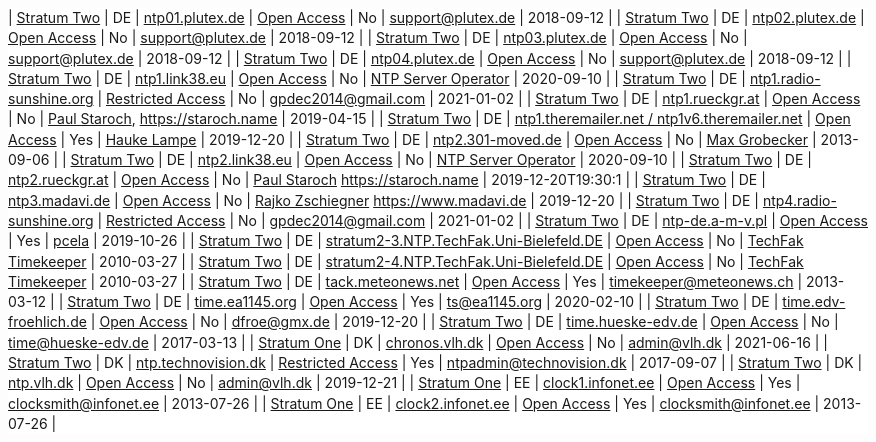 | [Stratum Two](/support/servers/stratumtwotimeservers/) | DE | [ntp01.plutex.de](/support/servers/publictimeserver001492/) | [Open Access](/support/servers/openaccess/) | No | support@plutex.de | 2018-09-12 |
| [Stratum Two](/support/servers/stratumtwotimeservers/) | DE | [ntp02.plutex.de](/support/servers/publictimeserver001493/) | [Open Access](/support/servers/openaccess/) | No | support@plutex.de | 2018-09-12 |
| [Stratum Two](/support/servers/stratumtwotimeservers/) | DE | [ntp03.plutex.de](/support/servers/publictimeserver001494/) | [Open Access](/support/servers/openaccess/) | No | support@plutex.de | 2018-09-12 |
| [Stratum Two](/support/servers/stratumtwotimeservers/) | DE | [ntp04.plutex.de](/support/servers/publictimeserver001495/) | [Open Access](/support/servers/openaccess/) | No | support@plutex.de | 2018-09-12 |
| [Stratum Two](/support/servers/stratumtwotimeservers/) | DE | [ntp1.link38.eu](/support/servers/publictimeserver001456/) | [Open Access](/support/servers/openaccess/) | No | [NTP Server Operator](mailto:ntp-admin@link38.eu) | 2020-09-10 |
| [Stratum Two](/support/servers/stratumtwotimeservers/) | DE | [ntp1.radio-sunshine.org](/support/servers/publictimeserver001469/) | [Restricted Access](/support/servers/restrictedaccess) | No | gpdec2014@gmail.com | 2021-01-02 |
| [Stratum Two](/support/servers/stratumtwotimeservers/) | DE | [ntp1.rueckgr.at](/support/servers/publictimeserver000607/) | [Open Access](/support/servers/openaccess/) | No | [Paul Staroch](mailto:paul@staroch.name), https://staroch.name | 2019-04-15 |
| [Stratum Two](/support/servers/stratumtwotimeservers/) | DE | [ntp1.theremailer.net / ntp1v6.theremailer.net](/support/servers/publictimeserver000027/) | [Open Access](/support/servers/openaccess/) | Yes | [Hauke Lampe](mailto:timekeeper@theremailer.net) | 2019-12-20 |
| [Stratum Two](/support/servers/stratumtwotimeservers/) | DE | [ntp2.301-moved.de](/support/servers/publictimeserver000840/) | [Open Access](/support/servers/openaccess/) | No | [Max Grobecker](mailto:ntp@301-moved.de) | 2013-09-06 |
| [Stratum Two](/support/servers/stratumtwotimeservers/) | DE | [ntp2.link38.eu](/support/servers/publictimeserver001696/) | [Open Access](/support/servers/openaccess/) | No | [NTP Server Operator](mailto:ntp-admin@link38.eu) | 2020-09-10 |
| [Stratum Two](/support/servers/stratumtwotimeservers/) | DE | [ntp2.rueckgr.at](/support/servers/publictimeserver000721/) | [Open Access](/support/servers/openaccess/) | No | [Paul Staroch](mailto:paul@staroch.name) https://staroch.name | 2019-12-20T19:30:1 |
| [Stratum Two](/support/servers/stratumtwotimeservers/) | DE | [ntp3.madavi.de](/support/servers/publictimeserver000547/) | [Open Access](/support/servers/openaccess/) | No | [Rajko Zschiegner](mailto:rz@madavi.de) https://www.madavi.de | 2019-12-20 |
| [Stratum Two](/support/servers/stratumtwotimeservers/) | DE | [ntp4.radio-sunshine.org](/support/servers/publictimeserver001704/) | [Restricted Access](/support/servers/restrictedaccess) | No | gpdec2014@gmail.com | 2021-01-02 |
| [Stratum Two](/support/servers/stratumtwotimeservers/) | DE | [ntp-de.a-m-v.pl](/support/servers/publictimeserver001428/) | [Open Access](/support/servers/openaccess/) | Yes | [pcela](mailto:pcela@msn.com) | 2019-10-26 |
| [Stratum Two](/support/servers/stratumtwotimeservers/) | DE | [stratum2-3.NTP.TechFak.Uni-Bielefeld.DE](/support/servers/publictimeserver000613/) | [Open Access](/support/servers/openaccess/) | No | [TechFak Timekeeper](mailto:timekeeper@TechFak.Uni-Bielefeld.DE) | 2010-03-27 |
| [Stratum Two](/support/servers/stratumtwotimeservers/) | DE | [stratum2-4.NTP.TechFak.Uni-Bielefeld.DE](/support/servers/publictimeserver000614/) | [Open Access](/support/servers/openaccess/) | No | [TechFak Timekeeper](mailto:timekeeper@TechFak.Uni-Bielefeld.DE) | 2010-03-27 |
| [Stratum Two](/support/servers/stratumtwotimeservers/) | DE | [tack.meteonews.net](/support/servers/publictimeserver000351/) | [Open Access](/support/servers/openaccess/) | Yes | timekeeper@meteonews.ch | 2013-03-12 |
| [Stratum Two](/support/servers/stratumtwotimeservers/) | DE | [time.ea1145.org](/support/servers/publictimeserver001648/) | [Open Access](/support/servers/openaccess/) | Yes | ts@ea1145.org | 2020-02-10 |
| [Stratum Two](/support/servers/stratumtwotimeservers/) | DE | [time.edv-froehlich.de](/support/servers/publictimeserver000592/) | [Open Access](/support/servers/openaccess/) | No | dfroe@gmx.de | 2019-12-20 |
| [Stratum Two](/support/servers/stratumtwotimeservers/) | DE | [time.hueske-edv.de](/support/servers/publictimeserver001352/) | [Open Access](/support/servers/openaccess/) | No | time@hueske-edv.de | 2017-03-13 |
| [Stratum One](/support/servers/stratumonetimeservers/) |  DK | [chronos.vlh.dk](/support/servers/publictimeserver001749/) |  [Open Access](/support/servers/openaccess/) | No | admin@vlh.dk | 2021-06-16 |
| [Stratum Two](/support/servers/stratumtwotimeservers/) | DK | [ntp.technovision.dk](/support/servers/publictimeserver001402/) | [Restricted Access](/support/servers/restrictedaccess) | Yes | ntpadmin@technovision.dk | 2017-09-07 |
| [Stratum Two](/support/servers/stratumtwotimeservers/) | DK | [ntp.vlh.dk](/support/servers/publictimeserver000438/) | [Open Access](/support/servers/openaccess/) | No | admin@vlh.dk | 2019-12-21 |
| [Stratum One](/support/servers/stratumonetimeservers/) | EE | [clock1.infonet.ee](/support/servers/publictimeserver000979/) | [Open Access](/support/servers/openaccess/) | Yes | clocksmith@infonet.ee | 2013-07-26 |
| [Stratum One](/support/servers/stratumonetimeservers/) | EE | [clock2.infonet.ee](/support/servers/publictimeserver000980/) | [Open Access](/support/servers/openaccess/) | Yes | clocksmith@infonet.ee | 2013-07-26 |